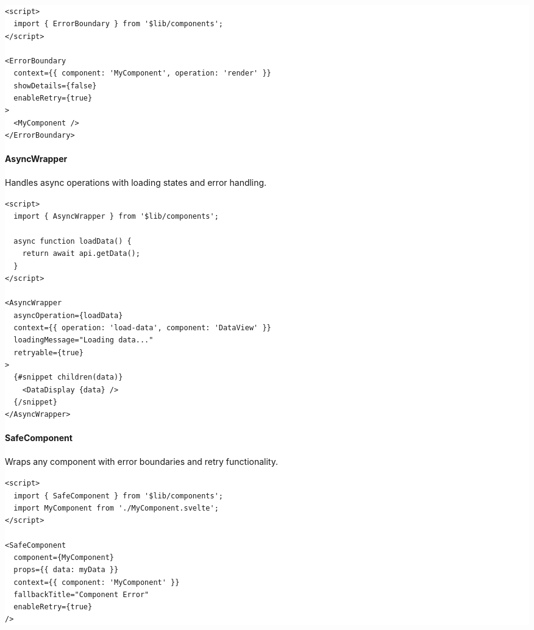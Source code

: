 ```svelte
<script>
  import { ErrorBoundary } from '$lib/components';
</script>

<ErrorBoundary
  context={{ component: 'MyComponent', operation: 'render' }}
  showDetails={false}
  enableRetry={true}
>
  <MyComponent />
</ErrorBoundary>
```

#### AsyncWrapper

Handles async operations with loading states and error handling.

```svelte
<script>
  import { AsyncWrapper } from '$lib/components';

  async function loadData() {
    return await api.getData();
  }
</script>

<AsyncWrapper
  asyncOperation={loadData}
  context={{ operation: 'load-data', component: 'DataView' }}
  loadingMessage="Loading data..."
  retryable={true}
>
  {#snippet children(data)}
    <DataDisplay {data} />
  {/snippet}
</AsyncWrapper>
```

#### SafeComponent

Wraps any component with error boundaries and retry functionality.

```svelte
<script>
  import { SafeComponent } from '$lib/components';
  import MyComponent from './MyComponent.svelte';
</script>

<SafeComponent
  component={MyComponent}
  props={{ data: myData }}
  context={{ component: 'MyComponent' }}
  fallbackTitle="Component Error"
  enableRetry={true}
/>
```
